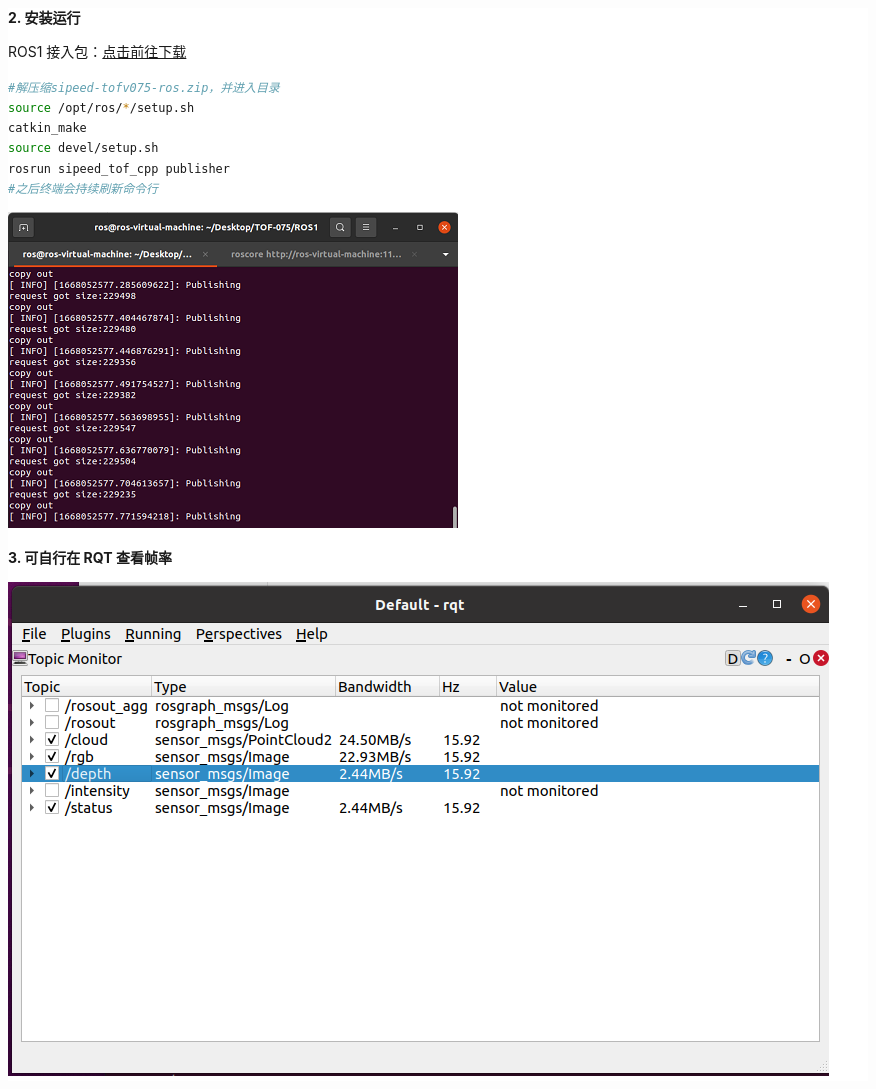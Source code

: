 **2. 安装运行**

ROS1 接入包：[点击前往下载](https://dl.sipeed.com/shareURL/MaixSense/MaixSense_A075V/software/SDK)

```bash
#解压缩sipeed-tofv075-ros.zip，并进入目录
source /opt/ros/*/setup.sh
catkin_make
source devel/setup.sh
rosrun sipeed_tof_cpp publisher
#之后终端会持续刷新命令行
```
![mt_adb](./assets/mt_adb.jpg)

**3. 可自行在 RQT 查看帧率**

![mt_rqta](./assets/mt_rqta.jpg)
